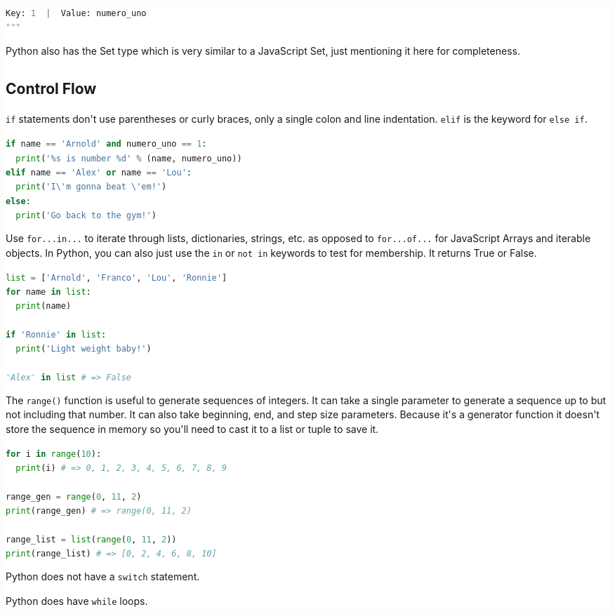 ```py
Key: 1  |  Value: numero_uno
"""
```

Python also has the Set type which is very similar to a JavaScript Set, just mentioning it here for completeness.

## Control Flow

`if` statements don't use parentheses or curly braces, only a single colon and line indentation. `elif` is the keyword for `else if`.

```py
if name == 'Arnold' and numero_uno == 1:
  print('%s is number %d' % (name, numero_uno))
elif name == 'Alex' or name == 'Lou':
  print('I\'m gonna beat \'em!')
else:
  print('Go back to the gym!')
```

Use `for...in...` to iterate through lists, dictionaries, strings, etc. as opposed to `for...of...` for JavaScript Arrays and iterable objects. In Python, you can also just use the `in` or `not in` keywords to test for membership. It returns True or False.

```py
list = ['Arnold', 'Franco', 'Lou', 'Ronnie']
for name in list:
  print(name)

if 'Ronnie' in list:
  print('Light weight baby!')

'Alex' in list # => False
```

The `range()` function is useful to generate sequences of integers. It can take a single parameter to generate a sequence up to but not including that number. It can also take beginning, end, and step size parameters. Because it's a generator function it doesn't store the sequence in memory so you'll need to cast it to a list or tuple to save it.

```py
for i in range(10):
  print(i) # => 0, 1, 2, 3, 4, 5, 6, 7, 8, 9

range_gen = range(0, 11, 2)
print(range_gen) # => range(0, 11, 2)

range_list = list(range(0, 11, 2))
print(range_list) # => [0, 2, 4, 6, 8, 10]
```

Python does not have a `switch` statement.

Python does have `while` loops.
